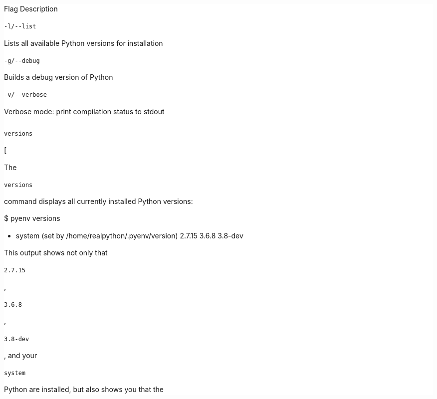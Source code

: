 



Flag
Description





```
-l/--list
```

Lists all available Python versions for installation



```
-g/--debug
```

Builds a debug version of Python



```
-v/--verbose
```

Verbose mode: print compilation status to stdout





### 
```
versions
```
[

The 
```
versions
```
command displays all currently installed Python versions:


```

```
$ pyenv versions
* system (set by /home/realpython/.pyenv/version)
2.7.15
3.6.8
3.8-dev

```

```


This output shows not only that 
```
2.7.15
```
, 
```
3.6.8
```
, 
```
3.8-dev
```
, and your 
```
system
```
Python are installed, but also shows you that the 
